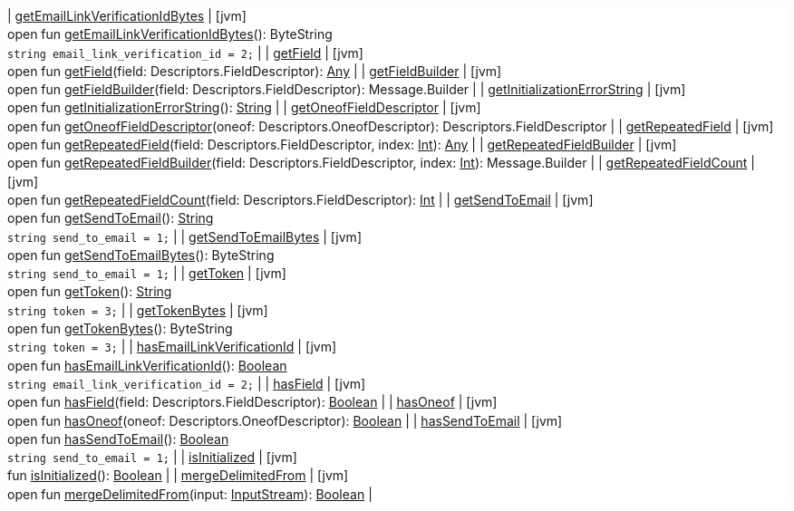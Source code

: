 | [getEmailLinkVerificationIdBytes](get-email-link-verification-id-bytes.md) | [jvm]<br>open fun [getEmailLinkVerificationIdBytes](get-email-link-verification-id-bytes.md)(): ByteString<br>`string email_link_verification_id = 2;` |
| [getField](../../../classtime.service.account.event/-password-reset-event/-builder/index.md#-447162378%2FFunctions%2F1931141392) | [jvm]<br>open fun [getField](../../../classtime.service.account.event/-password-reset-event/-builder/index.md#-447162378%2FFunctions%2F1931141392)(field: Descriptors.FieldDescriptor): [Any](https://kotlinlang.org/api/latest/jvm/stdlib/kotlin/-any/index.html) |
| [getFieldBuilder](../../../classtime.service.account.event/-password-reset-event/-builder/index.md#-2129042777%2FFunctions%2F1931141392) | [jvm]<br>open fun [getFieldBuilder](../../../classtime.service.account.event/-password-reset-event/-builder/index.md#-2129042777%2FFunctions%2F1931141392)(field: Descriptors.FieldDescriptor): Message.Builder |
| [getInitializationErrorString](../../../classtime.service.account.event/-password-reset-event/-builder/index.md#-633913823%2FFunctions%2F1931141392) | [jvm]<br>open fun [getInitializationErrorString](../../../classtime.service.account.event/-password-reset-event/-builder/index.md#-633913823%2FFunctions%2F1931141392)(): [String](https://docs.oracle.com/javase/8/docs/api/java/lang/String.html) |
| [getOneofFieldDescriptor](../../../classtime.service.account.event/-password-reset-event/-builder/index.md#714659727%2FFunctions%2F1931141392) | [jvm]<br>open fun [getOneofFieldDescriptor](../../../classtime.service.account.event/-password-reset-event/-builder/index.md#714659727%2FFunctions%2F1931141392)(oneof: Descriptors.OneofDescriptor): Descriptors.FieldDescriptor |
| [getRepeatedField](../../../classtime.service.account.event/-password-reset-event/-builder/index.md#757808048%2FFunctions%2F1931141392) | [jvm]<br>open fun [getRepeatedField](../../../classtime.service.account.event/-password-reset-event/-builder/index.md#757808048%2FFunctions%2F1931141392)(field: Descriptors.FieldDescriptor, index: [Int](https://kotlinlang.org/api/latest/jvm/stdlib/kotlin/-int/index.html)): [Any](https://kotlinlang.org/api/latest/jvm/stdlib/kotlin/-any/index.html) |
| [getRepeatedFieldBuilder](../../../classtime.service.account.event/-password-reset-event/-builder/index.md#1739181525%2FFunctions%2F1931141392) | [jvm]<br>open fun [getRepeatedFieldBuilder](../../../classtime.service.account.event/-password-reset-event/-builder/index.md#1739181525%2FFunctions%2F1931141392)(field: Descriptors.FieldDescriptor, index: [Int](https://kotlinlang.org/api/latest/jvm/stdlib/kotlin/-int/index.html)): Message.Builder |
| [getRepeatedFieldCount](../../../classtime.service.account.event/-password-reset-event/-builder/index.md#-173970699%2FFunctions%2F1931141392) | [jvm]<br>open fun [getRepeatedFieldCount](../../../classtime.service.account.event/-password-reset-event/-builder/index.md#-173970699%2FFunctions%2F1931141392)(field: Descriptors.FieldDescriptor): [Int](https://kotlinlang.org/api/latest/jvm/stdlib/kotlin/-int/index.html) |
| [getSendToEmail](get-send-to-email.md) | [jvm]<br>open fun [getSendToEmail](get-send-to-email.md)(): [String](https://docs.oracle.com/javase/8/docs/api/java/lang/String.html)<br>`string send_to_email = 1;` |
| [getSendToEmailBytes](get-send-to-email-bytes.md) | [jvm]<br>open fun [getSendToEmailBytes](get-send-to-email-bytes.md)(): ByteString<br>`string send_to_email = 1;` |
| [getToken](get-token.md) | [jvm]<br>open fun [getToken](get-token.md)(): [String](https://docs.oracle.com/javase/8/docs/api/java/lang/String.html)<br>`string token = 3;` |
| [getTokenBytes](get-token-bytes.md) | [jvm]<br>open fun [getTokenBytes](get-token-bytes.md)(): ByteString<br>`string token = 3;` |
| [hasEmailLinkVerificationId](has-email-link-verification-id.md) | [jvm]<br>open fun [hasEmailLinkVerificationId](has-email-link-verification-id.md)(): [Boolean](https://kotlinlang.org/api/latest/jvm/stdlib/kotlin/-boolean/index.html)<br>`string email_link_verification_id = 2;` |
| [hasField](../../../classtime.service.account.event/-password-reset-event/-builder/index.md#-1918409934%2FFunctions%2F1931141392) | [jvm]<br>open fun [hasField](../../../classtime.service.account.event/-password-reset-event/-builder/index.md#-1918409934%2FFunctions%2F1931141392)(field: Descriptors.FieldDescriptor): [Boolean](https://kotlinlang.org/api/latest/jvm/stdlib/kotlin/-boolean/index.html) |
| [hasOneof](../../../classtime.service.account.event/-password-reset-event/-builder/index.md#968940690%2FFunctions%2F1931141392) | [jvm]<br>open fun [hasOneof](../../../classtime.service.account.event/-password-reset-event/-builder/index.md#968940690%2FFunctions%2F1931141392)(oneof: Descriptors.OneofDescriptor): [Boolean](https://kotlinlang.org/api/latest/jvm/stdlib/kotlin/-boolean/index.html) |
| [hasSendToEmail](has-send-to-email.md) | [jvm]<br>open fun [hasSendToEmail](has-send-to-email.md)(): [Boolean](https://kotlinlang.org/api/latest/jvm/stdlib/kotlin/-boolean/index.html)<br>`string send_to_email = 1;` |
| [isInitialized](is-initialized.md) | [jvm]<br>fun [isInitialized](is-initialized.md)(): [Boolean](https://kotlinlang.org/api/latest/jvm/stdlib/kotlin/-boolean/index.html) |
| [mergeDelimitedFrom](../../../classtime.service.account.event/-password-reset-event/-builder/index.md#-1336900005%2FFunctions%2F1931141392) | [jvm]<br>open fun [mergeDelimitedFrom](../../../classtime.service.account.event/-password-reset-event/-builder/index.md#-1336900005%2FFunctions%2F1931141392)(input: [InputStream](https://docs.oracle.com/javase/8/docs/api/java/io/InputStream.html)): [Boolean](https://kotlinlang.org/api/latest/jvm/stdlib/kotlin/-boolean/index.html) |